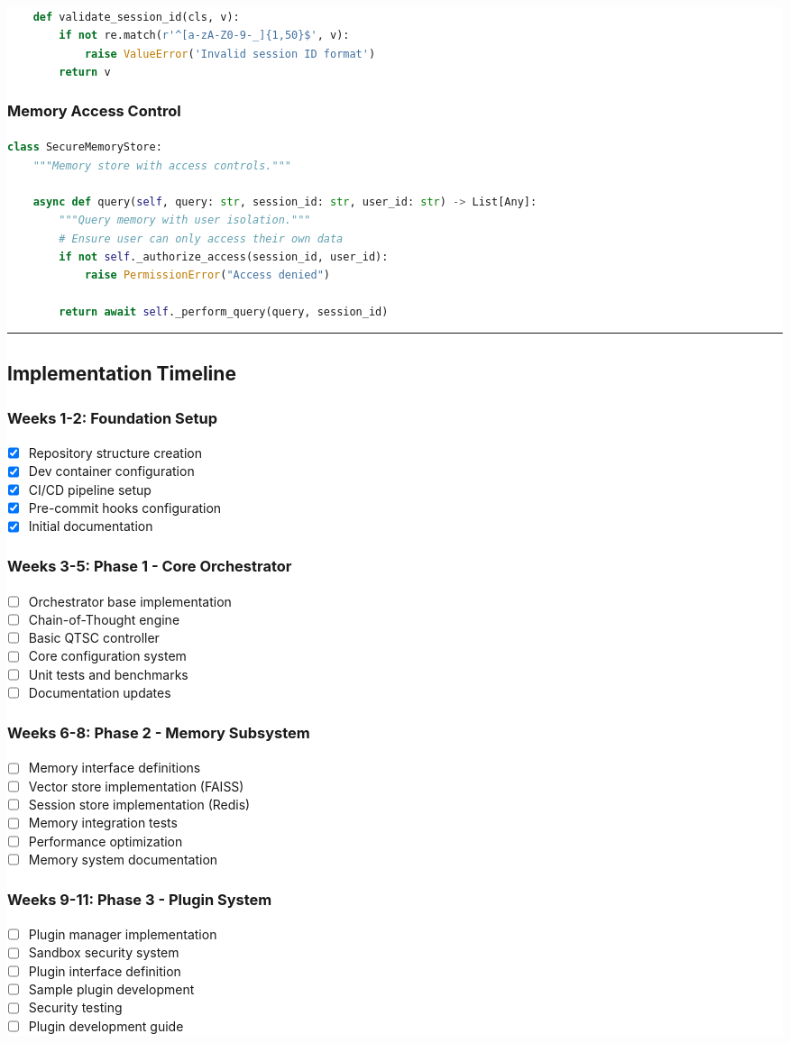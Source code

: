 ```python
    def validate_session_id(cls, v):
        if not re.match(r'^[a-zA-Z0-9-_]{1,50}$', v):
            raise ValueError('Invalid session ID format')
        return v
```

### Memory Access Control
```python
class SecureMemoryStore:
    """Memory store with access controls."""
    
    async def query(self, query: str, session_id: str, user_id: str) -> List[Any]:
        """Query memory with user isolation."""
        # Ensure user can only access their own data
        if not self._authorize_access(session_id, user_id):
            raise PermissionError("Access denied")
        
        return await self._perform_query(query, session_id)
```

---

## Implementation Timeline

### Weeks 1-2: Foundation Setup
- [x] Repository structure creation
- [x] Dev container configuration
- [x] CI/CD pipeline setup
- [x] Pre-commit hooks configuration
- [x] Initial documentation

### Weeks 3-5: Phase 1 - Core Orchestrator
- [ ] Orchestrator base implementation
- [ ] Chain-of-Thought engine
- [ ] Basic QTSC controller
- [ ] Core configuration system
- [ ] Unit tests and benchmarks
- [ ] Documentation updates

### Weeks 6-8: Phase 2 - Memory Subsystem
- [ ] Memory interface definitions
- [ ] Vector store implementation (FAISS)
- [ ] Session store implementation (Redis)
- [ ] Memory integration tests
- [ ] Performance optimization
- [ ] Memory system documentation

### Weeks 9-11: Phase 3 - Plugin System
- [ ] Plugin manager implementation
- [ ] Sandbox security system
- [ ] Plugin interface definition
- [ ] Sample plugin development
- [ ] Security testing
- [ ] Plugin development guide
